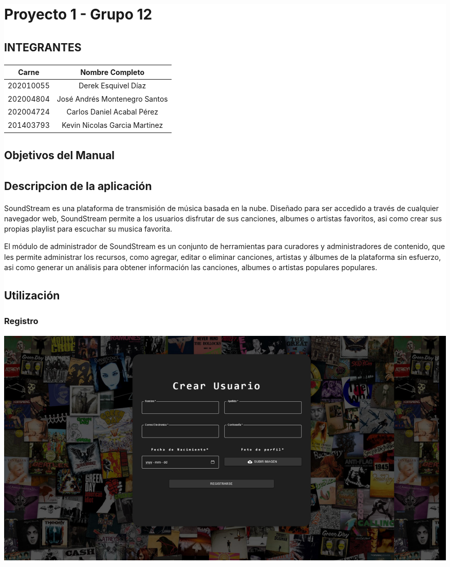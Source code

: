 # Proyecto 1 - Grupo 12

## INTEGRANTES

|   Carne   |        Nombre Completo        |
| :-------: | :---------------------------: |
| 202010055 |      Derek Esquivel Díaz      |
| 202004804 | José Andrés Montenegro Santos |
| 202004724 |  Carlos Daniel Acabal Pérez   |
| 201403793 | Kevin Nicolas Garcia Martinez |

## Objetivos del Manual

## Descripcion de la aplicación

SoundStream es una plataforma de transmisión de música basada en la nube. Diseñado para ser accedido a través de cualquier navegador web, SoundStream permite a los usuarios disfrutar de sus canciones, albumes o artistas favoritos, asi como crear sus propias playlist para escuchar su musica favorita.

El módulo de administrador de SoundStream es un conjunto de herramientas para curadores y administradores de contenido, que les permite administrar los recursos, como agregar, editar o eliminar canciones, artistas y álbumes de la plataforma sin esfuerzo, asi como generar un análisis para obtener información las canciones, albumes o artistas populares populares.

## Utilización

### Registro

![Signup](./img/Usuario/SignUp.png)
